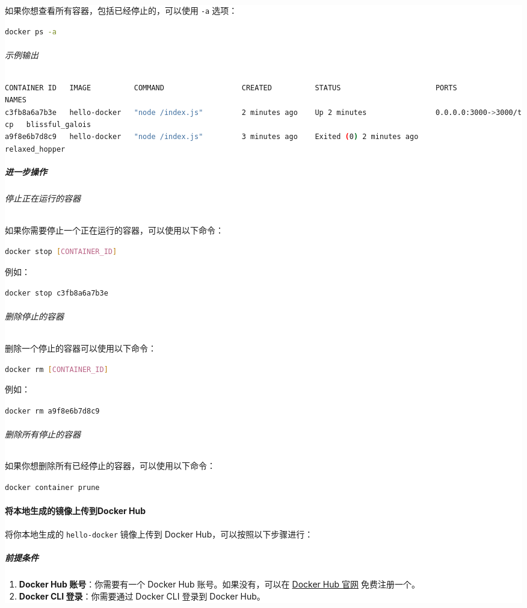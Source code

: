 如果你想查看所有容器，包括已经停止的，可以使用 `-a` 选项：

```sh
docker ps -a
```

###### 示例输出

```sh
CONTAINER ID   IMAGE          COMMAND                  CREATED          STATUS                      PORTS                    NAMES
c3fb8a6a7b3e   hello-docker   "node /index.js"         2 minutes ago    Up 2 minutes                0.0.0.0:3000->3000/tcp   blissful_galois
a9f8e6b7d8c9   hello-docker   "node /index.js"         3 minutes ago    Exited (0) 2 minutes ago                              relaxed_hopper
```

##### 进一步操作

###### 停止正在运行的容器

如果你需要停止一个正在运行的容器，可以使用以下命令：

```sh
docker stop [CONTAINER_ID]
```

例如：

```sh
docker stop c3fb8a6a7b3e
```

###### 删除停止的容器

删除一个停止的容器可以使用以下命令：

```sh
docker rm [CONTAINER_ID]
```

例如：

```sh
docker rm a9f8e6b7d8c9
```

###### 删除所有停止的容器

如果你想删除所有已经停止的容器，可以使用以下命令：

```sh
docker container prune
```

#### 将本地生成的镜像上传到Docker Hub
将你本地生成的 `hello-docker` 镜像上传到 Docker Hub，可以按照以下步骤进行：

##### 前提条件

1. **Docker Hub 账号**：你需要有一个 Docker Hub 账号。如果没有，可以在 [Docker Hub 官网](https://hub.docker.com/) 免费注册一个。
2. **Docker CLI 登录**：你需要通过 Docker CLI 登录到 Docker Hub。
